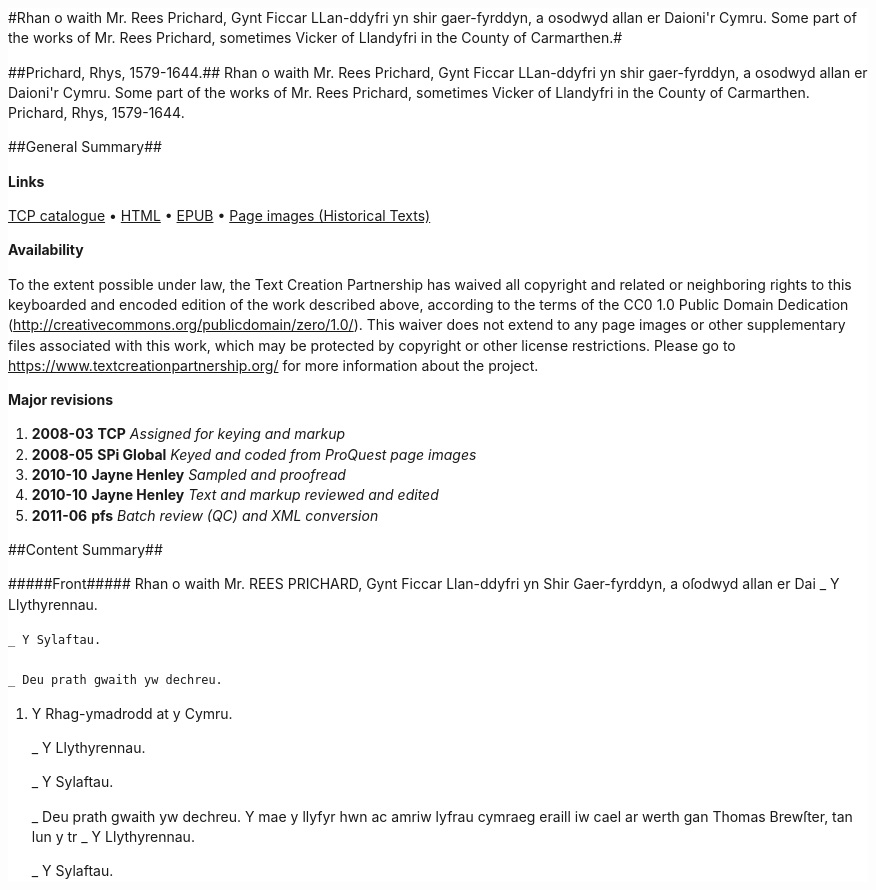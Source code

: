 #Rhan o waith Mr. Rees Prichard, Gynt Ficcar LLan-ddyfri yn shir gaer-fyrddyn, a osodwyd allan er Daioni'r Cymru. Some part of the works of Mr. Rees Prichard, sometimes Vicker of Llandyfri in the County of Carmarthen.#

##Prichard, Rhys, 1579-1644.##
Rhan o waith Mr. Rees Prichard, Gynt Ficcar LLan-ddyfri yn shir gaer-fyrddyn, a osodwyd allan er Daioni'r Cymru. Some part of the works of Mr. Rees Prichard, sometimes Vicker of Llandyfri in the County of Carmarthen.
Prichard, Rhys, 1579-1644.

##General Summary##

**Links**

[TCP catalogue](http://www.ota.ox.ac.uk/tcp/)  • 
[HTML](http://tei.it.ox.ac.uk/tcp/Texts-HTML/free/A90/A90995.html)  • 
[EPUB](http://tei.it.ox.ac.uk/tcp/Texts-EPUB/free/A90/A90995.epub) • 
[Page images (Historical Texts)](https://historicaltexts.jisc.ac.uk/eebo-99868640e)

**Availability**

To the extent possible under law, the Text Creation Partnership has waived all copyright and related or neighboring rights to this keyboarded and encoded edition of the work described above, according to the terms of the CC0 1.0 Public Domain Dedication (http://creativecommons.org/publicdomain/zero/1.0/). This waiver does not extend to any page images or other supplementary files associated with this work, which may be protected by copyright or other license restrictions. Please go to https://www.textcreationpartnership.org/ for more information about the project.

**Major revisions**

1. __2008-03__ __TCP__ *Assigned for keying and markup*
1. __2008-05__ __SPi Global__ *Keyed and coded from ProQuest page images*
1. __2010-10__ __Jayne Henley__ *Sampled and proofread*
1. __2010-10__ __Jayne Henley__ *Text and markup reviewed and edited*
1. __2011-06__ __pfs__ *Batch review (QC) and XML conversion*

##Content Summary##

#####Front#####
Rhan o waith Mr. REES PRICHARD, Gynt Ficcar Llan-ddyfri yn Shir Gaer-fyrddyn, a oſodwyd allan er Dai
    _ Y Llythyrennau.

    _ Y Sylaftau.

    _ Deu prath gwaith yw dechreu.

1. Y Rhag-ymadrodd at y Cymru.

    _ Y Llythyrennau.

    _ Y Sylaftau.

    _ Deu prath gwaith yw dechreu.
Y mae y llyfyr hwn ac amriw lyfrau cymraeg eraill iw cael ar werth gan Thomas Brewſter, tan lun y tr
    _ Y Llythyrennau.

    _ Y Sylaftau.
